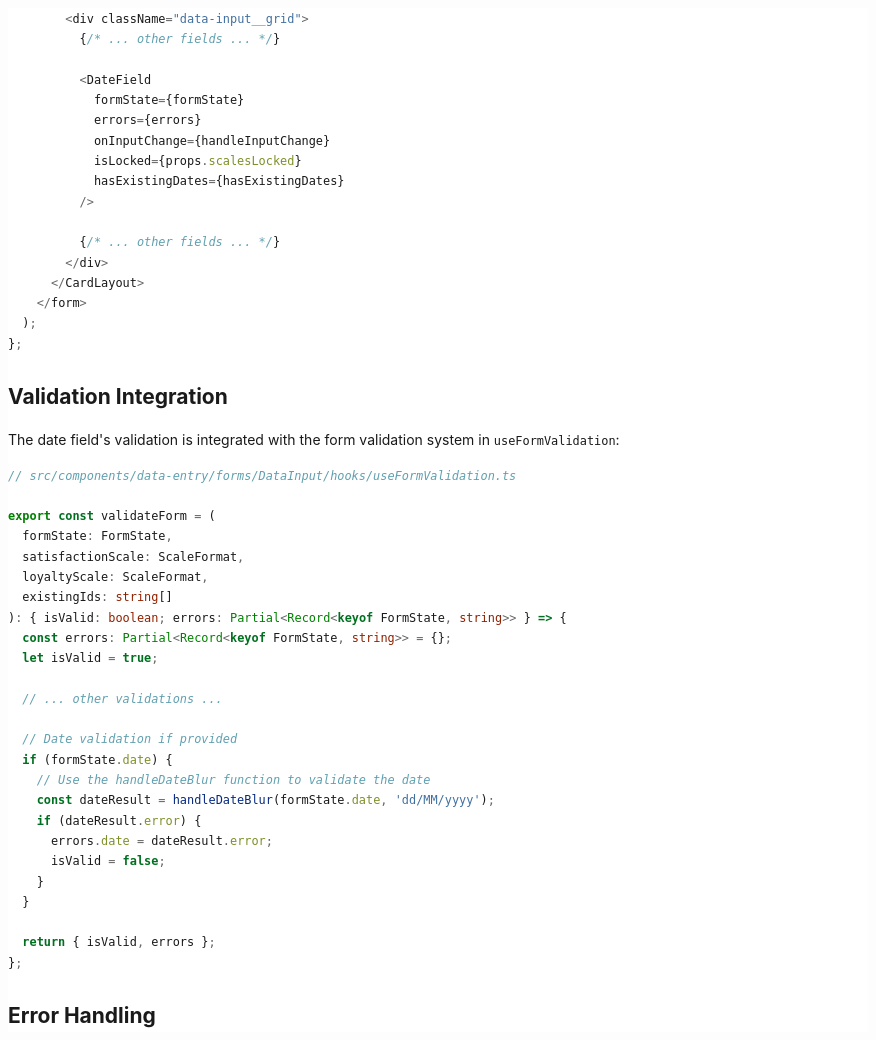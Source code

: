 ```typescript
        <div className="data-input__grid">
          {/* ... other fields ... */}
          
          <DateField
            formState={formState}
            errors={errors}
            onInputChange={handleInputChange}
            isLocked={props.scalesLocked}
            hasExistingDates={hasExistingDates}
          />
          
          {/* ... other fields ... */}
        </div>
      </CardLayout>
    </form>
  );
};
```

## Validation Integration

The date field's validation is integrated with the form validation system in `useFormValidation`:

```typescript
// src/components/data-entry/forms/DataInput/hooks/useFormValidation.ts

export const validateForm = (
  formState: FormState,
  satisfactionScale: ScaleFormat,
  loyaltyScale: ScaleFormat,
  existingIds: string[]
): { isValid: boolean; errors: Partial<Record<keyof FormState, string>> } => {
  const errors: Partial<Record<keyof FormState, string>> = {};
  let isValid = true;

  // ... other validations ...

  // Date validation if provided
  if (formState.date) {
    // Use the handleDateBlur function to validate the date
    const dateResult = handleDateBlur(formState.date, 'dd/MM/yyyy');
    if (dateResult.error) {
      errors.date = dateResult.error;
      isValid = false;
    }
  }

  return { isValid, errors };
};
```

## Error Handling
